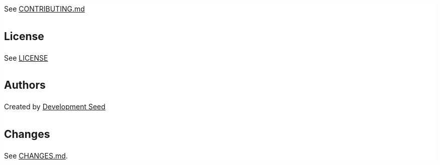 See [CONTRIBUTING.md](https://github.com/developmentseed/tipg/blob/main/CONTRIBUTING.md)

## License

See [LICENSE](https://github.com/developmentseed/tipg/blob/main/LICENSE)

## Authors

Created by [Development Seed](<http://developmentseed.org>)

## Changes

See [CHANGES.md](https://github.com/developmentseed/tipg/blob/main/CHANGES.md).

